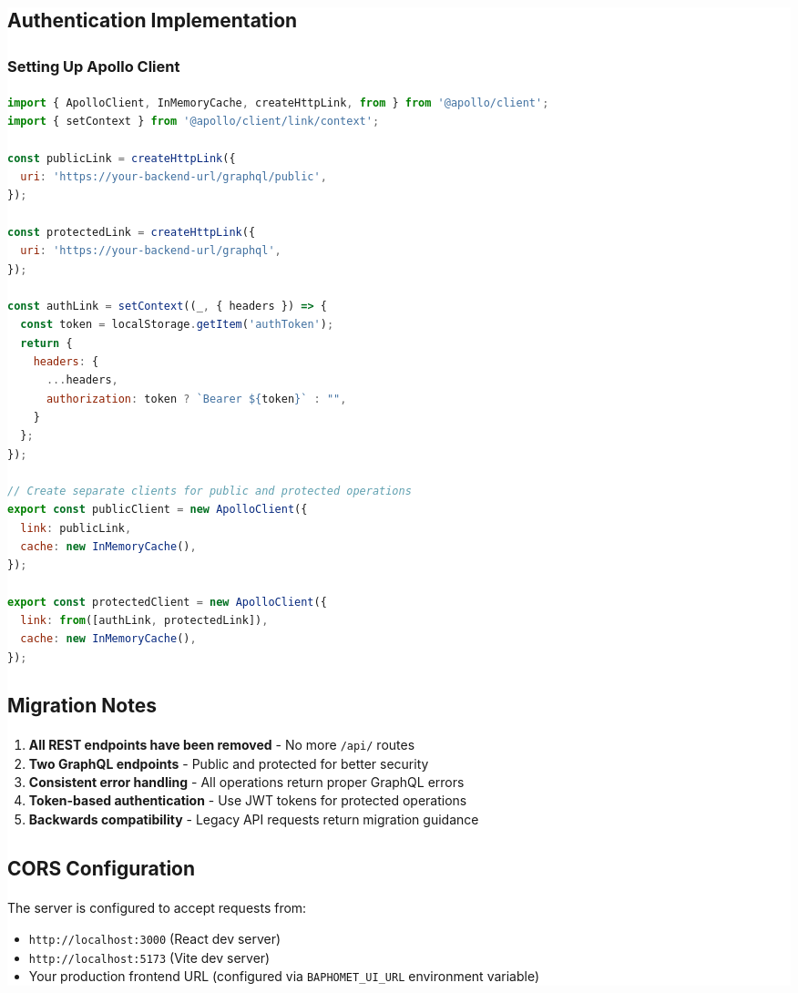 ## Authentication Implementation

### Setting Up Apollo Client
```javascript
import { ApolloClient, InMemoryCache, createHttpLink, from } from '@apollo/client';
import { setContext } from '@apollo/client/link/context';

const publicLink = createHttpLink({
  uri: 'https://your-backend-url/graphql/public',
});

const protectedLink = createHttpLink({
  uri: 'https://your-backend-url/graphql',
});

const authLink = setContext((_, { headers }) => {
  const token = localStorage.getItem('authToken');
  return {
    headers: {
      ...headers,
      authorization: token ? `Bearer ${token}` : "",
    }
  };
});

// Create separate clients for public and protected operations
export const publicClient = new ApolloClient({
  link: publicLink,
  cache: new InMemoryCache(),
});

export const protectedClient = new ApolloClient({
  link: from([authLink, protectedLink]),
  cache: new InMemoryCache(),
});
```

## Migration Notes

1. **All REST endpoints have been removed** - No more `/api/` routes
2. **Two GraphQL endpoints** - Public and protected for better security
3. **Consistent error handling** - All operations return proper GraphQL errors
4. **Token-based authentication** - Use JWT tokens for protected operations
5. **Backwards compatibility** - Legacy API requests return migration guidance

## CORS Configuration

The server is configured to accept requests from:
- `http://localhost:3000` (React dev server)
- `http://localhost:5173` (Vite dev server)
- Your production frontend URL (configured via `BAPHOMET_UI_URL` environment variable)

